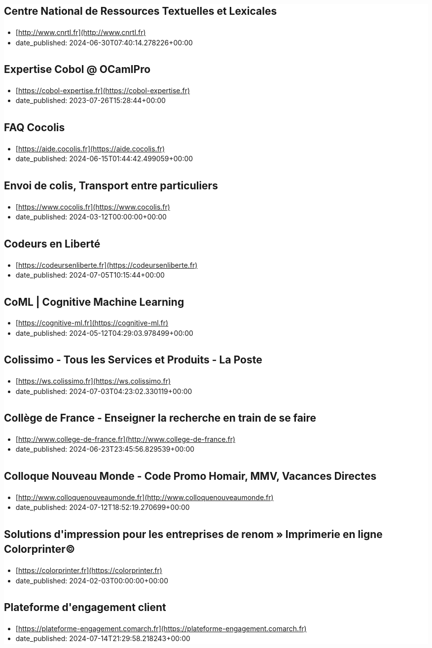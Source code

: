  ## Centre National de Ressources Textuelles et Lexicales
 - [http://www.cnrtl.fr](http://www.cnrtl.fr)
 - date_published: 2024-06-30T07:40:14.278226+00:00

 ## Expertise Cobol @ OCamlPro
 - [https://cobol-expertise.fr](https://cobol-expertise.fr)
 - date_published: 2023-07-26T15:28:44+00:00

 ## FAQ Cocolis
 - [https://aide.cocolis.fr](https://aide.cocolis.fr)
 - date_published: 2024-06-15T01:44:42.499059+00:00

 ## Envoi de colis, Transport entre particuliers
 - [https://www.cocolis.fr](https://www.cocolis.fr)
 - date_published: 2024-03-12T00:00:00+00:00

 ## Codeurs en Liberté
 - [https://codeursenliberte.fr](https://codeursenliberte.fr)
 - date_published: 2024-07-05T10:15:44+00:00

 ## CoML | Cognitive Machine Learning
 - [https://cognitive-ml.fr](https://cognitive-ml.fr)
 - date_published: 2024-05-12T04:29:03.978499+00:00

 ## Colissimo - Tous les Services et Produits - La Poste
 - [https://ws.colissimo.fr](https://ws.colissimo.fr)
 - date_published: 2024-07-03T04:23:02.330119+00:00

 ## Collège de France - Enseigner la recherche en train de se faire
 - [http://www.college-de-france.fr](http://www.college-de-france.fr)
 - date_published: 2024-06-23T23:45:56.829539+00:00

 ## Colloque Nouveau Monde - Code Promo Homair, MMV, Vacances Directes
 - [http://www.colloquenouveaumonde.fr](http://www.colloquenouveaumonde.fr)
 - date_published: 2024-07-12T18:52:19.270699+00:00

 ## Solutions d'impression pour les entreprises de renom » Imprimerie en ligne Colorprinter©
 - [https://colorprinter.fr](https://colorprinter.fr)
 - date_published: 2024-02-03T00:00:00+00:00

 ## Plateforme d'engagement client
 - [https://plateforme-engagement.comarch.fr](https://plateforme-engagement.comarch.fr)
 - date_published: 2024-07-14T21:29:58.218243+00:00
